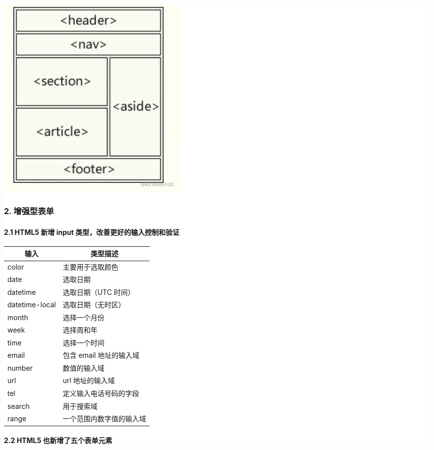 ![](../images/tags.jpg)

### 2. 增强型表单

#### 2.1 HTML5 新增 input 类型，改善更好的输入控制和验证

| 输入           | 类型描述                 |
| -------------- | ------------------------ |
| color          | 主要用于选取颜色         |
| date           | 选取日期                 |
| datetime       | 选取日期（UTC 时间）     |
| datetime-local | 选取日期（无时区）       |
| month          | 选择一个月份             |
| week           | 选择周和年               |
| time           | 选择一个时间             |
| email          | 包含 email 地址的输入域  |
| number         | 数值的输入域             |
| url            | url 地址的输入域         |
| tel            | 定义输入电话号码的字段   |
| search         | 用于搜索域               |
| range          | 一个范围内数字值的输入域 |

#### 2.2 HTML5 也新增了五个表单元素
